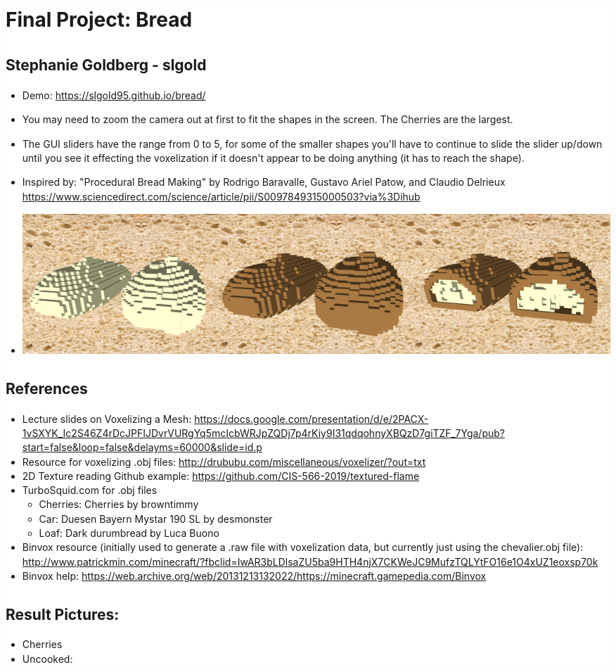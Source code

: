 # Final Project: Bread

## Stephanie Goldberg - slgold
- Demo: https://slgold95.github.io/bread/
- You may need to zoom the camera out at first to fit the shapes in the screen. The Cherries are the largest.
- The GUI sliders have the range from 0 to 5, for some of the smaller shapes you'll have to continue to slide the slider up/down until you see it effecting the voxelization if it doesn't appear to be doing anything (it has to reach the shape).
- Inspired by: "Procedural Bread Making" by Rodrigo Baravalle, Gustavo Ariel Patow, and Claudio Delrieux https://www.sciencedirect.com/science/article/pii/S0097849315000503?via%3Dihub

- ![](loafs.png) 

## References
- Lecture slides on Voxelizing a Mesh: https://docs.google.com/presentation/d/e/2PACX-1vSXYK_Ic2S46Z4rDcJPFIJDvrVURgYq5mcIcbWRJpZQDj7p4rKiy9I31qdqohnyXBQzD7giTZF_7Yga/pub?start=false&loop=false&delayms=60000&slide=id.p
- Resource for voxelizing .obj files: http://drububu.com/miscellaneous/voxelizer/?out=txt
- 2D Texture reading Github example: https://github.com/CIS-566-2019/textured-flame 
- TurboSquid.com for .obj files
    + Cherries: Cherries by browntimmy
    + Car: Duesen Bayern Mystar 190 SL by desmonster
    + Loaf: Dark durumbread by Luca Buono
- Binvox resource (initially used to generate a .raw file with voxelization data, but currently just using the chevalier.obj file): http://www.patrickmin.com/minecraft/?fbclid=IwAR3bLDlsaZU5ba9HTH4njX7CKWeJC9MufzTQLYtFO16e1O4xUZ1eoxsp70k
- Binvox help: https://web.archive.org/web/20131213132022/https://minecraft.gamepedia.com/Binvox

## Result Pictures:
- Cherries
- Uncooked:
